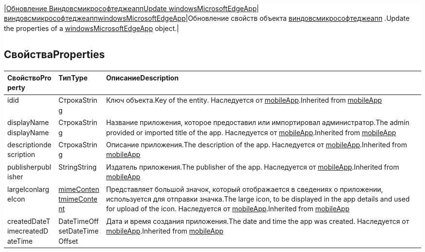 |[<span data-ttu-id="1adc5-124">Обновление Виндовсмикрософтеджеапп</span><span class="sxs-lookup"><span data-stu-id="1adc5-124">Update windowsMicrosoftEdgeApp</span></span>](../api/intune-apps-windowsmicrosoftedgeapp-update.md)|[<span data-ttu-id="1adc5-125">виндовсмикрософтеджеапп</span><span class="sxs-lookup"><span data-stu-id="1adc5-125">windowsMicrosoftEdgeApp</span></span>](../resources/intune-apps-windowsmicrosoftedgeapp.md)|<span data-ttu-id="1adc5-126">Обновление свойств объекта [виндовсмикрософтеджеапп](../resources/intune-apps-windowsmicrosoftedgeapp.md) .</span><span class="sxs-lookup"><span data-stu-id="1adc5-126">Update the properties of a [windowsMicrosoftEdgeApp](../resources/intune-apps-windowsmicrosoftedgeapp.md) object.</span></span>|

## <a name="properties"></a><span data-ttu-id="1adc5-127">Свойства</span><span class="sxs-lookup"><span data-stu-id="1adc5-127">Properties</span></span>
|<span data-ttu-id="1adc5-128">Свойство</span><span class="sxs-lookup"><span data-stu-id="1adc5-128">Property</span></span>|<span data-ttu-id="1adc5-129">Тип</span><span class="sxs-lookup"><span data-stu-id="1adc5-129">Type</span></span>|<span data-ttu-id="1adc5-130">Описание</span><span class="sxs-lookup"><span data-stu-id="1adc5-130">Description</span></span>|
|:---|:---|:---|
|<span data-ttu-id="1adc5-131">id</span><span class="sxs-lookup"><span data-stu-id="1adc5-131">id</span></span>|<span data-ttu-id="1adc5-132">Строка</span><span class="sxs-lookup"><span data-stu-id="1adc5-132">String</span></span>|<span data-ttu-id="1adc5-133">Ключ объекта.</span><span class="sxs-lookup"><span data-stu-id="1adc5-133">Key of the entity.</span></span> <span data-ttu-id="1adc5-134">Наследуется от [mobileApp](../resources/intune-shared-mobileapp.md).</span><span class="sxs-lookup"><span data-stu-id="1adc5-134">Inherited from [mobileApp](../resources/intune-shared-mobileapp.md)</span></span>|
|<span data-ttu-id="1adc5-135">displayName</span><span class="sxs-lookup"><span data-stu-id="1adc5-135">displayName</span></span>|<span data-ttu-id="1adc5-136">Строка</span><span class="sxs-lookup"><span data-stu-id="1adc5-136">String</span></span>|<span data-ttu-id="1adc5-137">Название приложения, которое предоставил или импортировал администратор.</span><span class="sxs-lookup"><span data-stu-id="1adc5-137">The admin provided or imported title of the app.</span></span> <span data-ttu-id="1adc5-138">Наследуется от [mobileApp](../resources/intune-shared-mobileapp.md).</span><span class="sxs-lookup"><span data-stu-id="1adc5-138">Inherited from [mobileApp](../resources/intune-shared-mobileapp.md)</span></span>|
|<span data-ttu-id="1adc5-139">description</span><span class="sxs-lookup"><span data-stu-id="1adc5-139">description</span></span>|<span data-ttu-id="1adc5-140">Строка</span><span class="sxs-lookup"><span data-stu-id="1adc5-140">String</span></span>|<span data-ttu-id="1adc5-141">Описание приложения.</span><span class="sxs-lookup"><span data-stu-id="1adc5-141">The description of the app.</span></span> <span data-ttu-id="1adc5-142">Наследуется от [mobileApp](../resources/intune-shared-mobileapp.md).</span><span class="sxs-lookup"><span data-stu-id="1adc5-142">Inherited from [mobileApp](../resources/intune-shared-mobileapp.md)</span></span>|
|<span data-ttu-id="1adc5-143">publisher</span><span class="sxs-lookup"><span data-stu-id="1adc5-143">publisher</span></span>|<span data-ttu-id="1adc5-144">String</span><span class="sxs-lookup"><span data-stu-id="1adc5-144">String</span></span>|<span data-ttu-id="1adc5-145">Издатель приложения.</span><span class="sxs-lookup"><span data-stu-id="1adc5-145">The publisher of the app.</span></span> <span data-ttu-id="1adc5-146">Наследуется от [mobileApp](../resources/intune-shared-mobileapp.md).</span><span class="sxs-lookup"><span data-stu-id="1adc5-146">Inherited from [mobileApp](../resources/intune-shared-mobileapp.md)</span></span>|
|<span data-ttu-id="1adc5-147">largeIcon</span><span class="sxs-lookup"><span data-stu-id="1adc5-147">largeIcon</span></span>|[<span data-ttu-id="1adc5-148">mimeContent</span><span class="sxs-lookup"><span data-stu-id="1adc5-148">mimeContent</span></span>](../resources/intune-shared-mimecontent.md)|<span data-ttu-id="1adc5-149">Представляет большой значок, который отображается в сведениях о приложении, используется для отправки значка.</span><span class="sxs-lookup"><span data-stu-id="1adc5-149">The large icon, to be displayed in the app details and used for upload of the icon.</span></span> <span data-ttu-id="1adc5-150">Наследуется от [mobileApp](../resources/intune-shared-mobileapp.md).</span><span class="sxs-lookup"><span data-stu-id="1adc5-150">Inherited from [mobileApp](../resources/intune-shared-mobileapp.md)</span></span>|
|<span data-ttu-id="1adc5-151">createdDateTime</span><span class="sxs-lookup"><span data-stu-id="1adc5-151">createdDateTime</span></span>|<span data-ttu-id="1adc5-152">DateTimeOffset</span><span class="sxs-lookup"><span data-stu-id="1adc5-152">DateTimeOffset</span></span>|<span data-ttu-id="1adc5-153">Дата и время создания приложения.</span><span class="sxs-lookup"><span data-stu-id="1adc5-153">The date and time the app was created.</span></span> <span data-ttu-id="1adc5-154">Наследуется от [mobileApp](../resources/intune-shared-mobileapp.md).</span><span class="sxs-lookup"><span data-stu-id="1adc5-154">Inherited from [mobileApp](../resources/intune-shared-mobileapp.md)</span></span>|